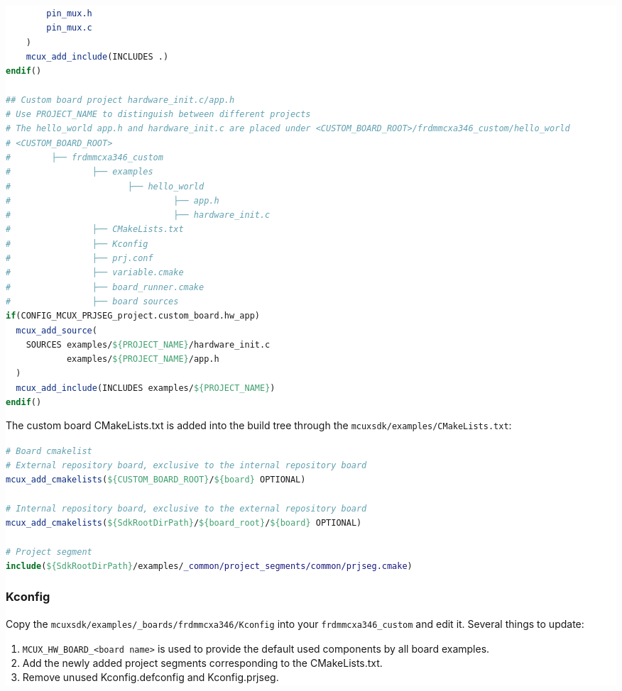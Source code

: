 ```cmake
        pin_mux.h
        pin_mux.c
    )
    mcux_add_include(INCLUDES .)
endif()

## Custom board project hardware_init.c/app.h
# Use PROJECT_NAME to distinguish between different projects
# The hello_world app.h and hardware_init.c are placed under <CUSTOM_BOARD_ROOT>/frdmmcxa346_custom/hello_world
# <CUSTOM_BOARD_ROOT>
#        ├── frdmmcxa346_custom
#                ├── examples
#                       ├── hello_world
#                                ├── app.h
#                                ├── hardware_init.c
#                ├── CMakeLists.txt
#                ├── Kconfig
#                ├── prj.conf
#                ├── variable.cmake
#                ├── board_runner.cmake
#                ├── board sources
if(CONFIG_MCUX_PRJSEG_project.custom_board.hw_app)
  mcux_add_source(
    SOURCES examples/${PROJECT_NAME}/hardware_init.c
            examples/${PROJECT_NAME}/app.h
  )
  mcux_add_include(INCLUDES examples/${PROJECT_NAME})
endif()
```

The custom board CMakeLists.txt is added into the build tree through the `mcuxsdk/examples/CMakeLists.txt`:

```cmake
# Board cmakelist
# External repository board, exclusive to the internal repository board
mcux_add_cmakelists(${CUSTOM_BOARD_ROOT}/${board} OPTIONAL)

# Internal repository board, exclusive to the external repository board
mcux_add_cmakelists(${SdkRootDirPath}/${board_root}/${board} OPTIONAL)

# Project segment
include(${SdkRootDirPath}/examples/_common/project_segments/common/prjseg.cmake)
```

### Kconfig

Copy the `mcuxsdk/examples/_boards/frdmmcxa346/Kconfig` into your `frdmmcxa346_custom` and edit it. Several things to update:

1. `MCUX_HW_BOARD_<board name>` is used to provide the default used components by all board examples.
2. Add the newly added project segments corresponding to the CMakeLists.txt.
3. Remove unused Kconfig.defconfig and Kconfig.prjseg.
